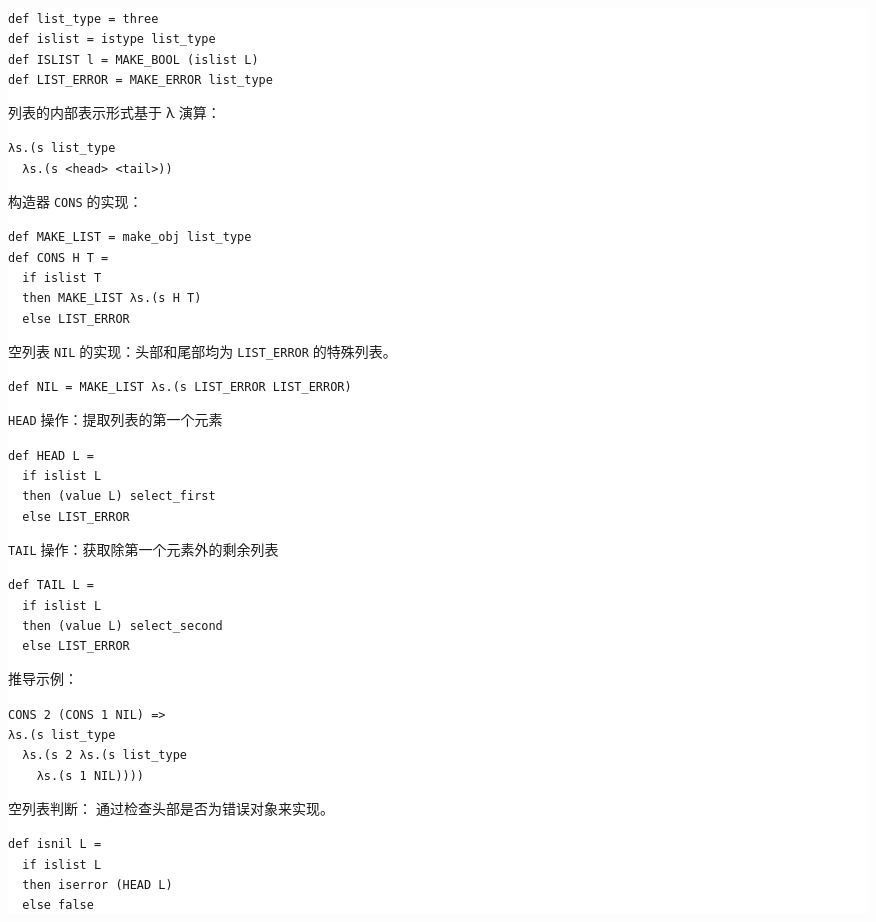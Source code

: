 ```
def list_type = three
def islist = istype list_type
def ISLIST l = MAKE_BOOL (islist L)
def LIST_ERROR = MAKE_ERROR list_type
```

列表的内部表示形式基于 λ 演算：

```
λs.(s list_type
  λs.(s <head> <tail>))
```

构造器 `CONS` 的实现：

```
def MAKE_LIST = make_obj list_type
def CONS H T =
  if islist T
  then MAKE_LIST λs.(s H T)
  else LIST_ERROR
```

空列表 `NIL` 的实现：头部和尾部均为 `LIST_ERROR` 的特殊列表。

```
def NIL = MAKE_LIST λs.(s LIST_ERROR LIST_ERROR)
```

`HEAD` 操作：提取列表的第一个元素

```
def HEAD L =
  if islist L
  then (value L) select_first
  else LIST_ERROR
```

`TAIL` 操作：获取除第一个元素外的剩余列表

```
def TAIL L =
  if islist L
  then (value L) select_second
  else LIST_ERROR
```

推导示例：

```
CONS 2 (CONS 1 NIL) =>
λs.(s list_type
  λs.(s 2 λs.(s list_type
    λs.(s 1 NIL))))
```

空列表判断： 通过检查头部是否为错误对象来实现。

```
def isnil L =
  if islist L
  then iserror (HEAD L)
  else false
```
